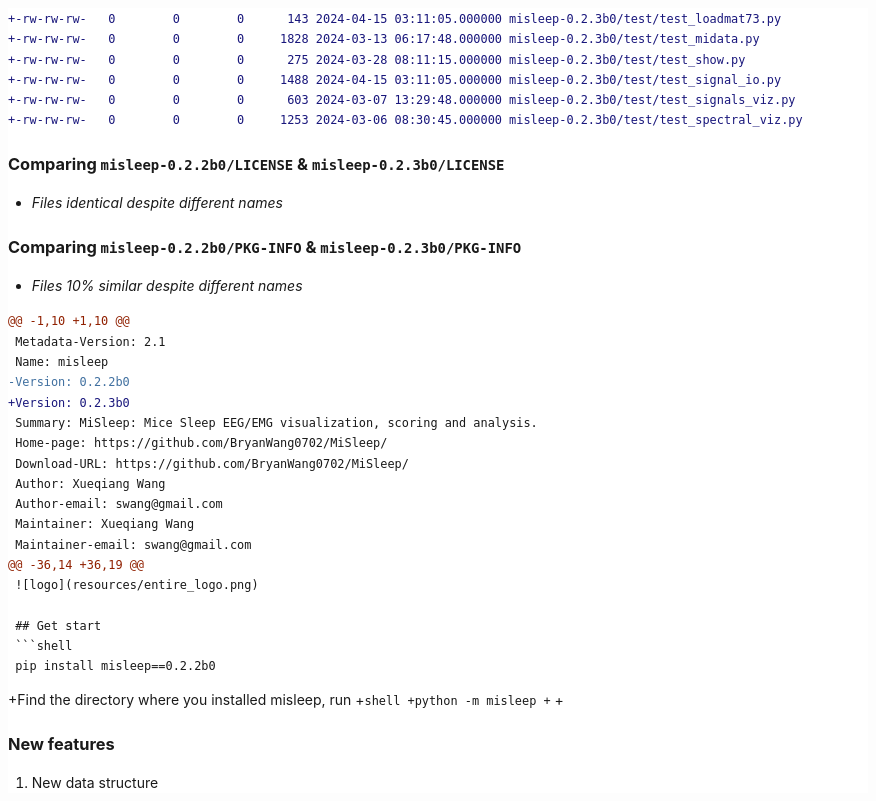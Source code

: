```diff
+-rw-rw-rw-   0        0        0      143 2024-04-15 03:11:05.000000 misleep-0.2.3b0/test/test_loadmat73.py
+-rw-rw-rw-   0        0        0     1828 2024-03-13 06:17:48.000000 misleep-0.2.3b0/test/test_midata.py
+-rw-rw-rw-   0        0        0      275 2024-03-28 08:11:15.000000 misleep-0.2.3b0/test/test_show.py
+-rw-rw-rw-   0        0        0     1488 2024-04-15 03:11:05.000000 misleep-0.2.3b0/test/test_signal_io.py
+-rw-rw-rw-   0        0        0      603 2024-03-07 13:29:48.000000 misleep-0.2.3b0/test/test_signals_viz.py
+-rw-rw-rw-   0        0        0     1253 2024-03-06 08:30:45.000000 misleep-0.2.3b0/test/test_spectral_viz.py
```

### Comparing `misleep-0.2.2b0/LICENSE` & `misleep-0.2.3b0/LICENSE`

 * *Files identical despite different names*

### Comparing `misleep-0.2.2b0/PKG-INFO` & `misleep-0.2.3b0/PKG-INFO`

 * *Files 10% similar despite different names*

```diff
@@ -1,10 +1,10 @@
 Metadata-Version: 2.1
 Name: misleep
-Version: 0.2.2b0
+Version: 0.2.3b0
 Summary: MiSleep: Mice Sleep EEG/EMG visualization, scoring and analysis.
 Home-page: https://github.com/BryanWang0702/MiSleep/
 Download-URL: https://github.com/BryanWang0702/MiSleep/
 Author: Xueqiang Wang
 Author-email: swang@gmail.com
 Maintainer: Xueqiang Wang
 Maintainer-email: swang@gmail.com
@@ -36,14 +36,19 @@
 ![logo](resources/entire_logo.png)
 
 ## Get start
 ```shell
 pip install misleep==0.2.2b0
 ```
 
+Find the directory where you installed misleep, run
+```shell
+python -m misleep
+```
+
 ### New features
 1. New data structure
 